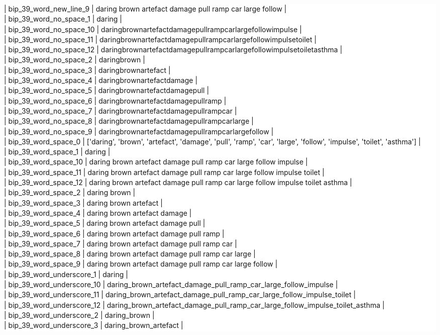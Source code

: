 | bip_39_word_new_line_9 | daring
brown
artefact
damage
pull
ramp
car
large
follow |  
| bip_39_word_no_space_1 | daring |  
| bip_39_word_no_space_10 | daringbrownartefactdamagepullrampcarlargefollowimpulse |  
| bip_39_word_no_space_11 | daringbrownartefactdamagepullrampcarlargefollowimpulsetoilet |  
| bip_39_word_no_space_12 | daringbrownartefactdamagepullrampcarlargefollowimpulsetoiletasthma |  
| bip_39_word_no_space_2 | daringbrown |  
| bip_39_word_no_space_3 | daringbrownartefact |  
| bip_39_word_no_space_4 | daringbrownartefactdamage |  
| bip_39_word_no_space_5 | daringbrownartefactdamagepull |  
| bip_39_word_no_space_6 | daringbrownartefactdamagepullramp |  
| bip_39_word_no_space_7 | daringbrownartefactdamagepullrampcar |  
| bip_39_word_no_space_8 | daringbrownartefactdamagepullrampcarlarge |  
| bip_39_word_no_space_9 | daringbrownartefactdamagepullrampcarlargefollow |  
| bip_39_word_space_0 | ['daring', 'brown', 'artefact', 'damage', 'pull', 'ramp', 'car', 'large', 'follow', 'impulse', 'toilet', 'asthma'] |  
| bip_39_word_space_1 | daring |  
| bip_39_word_space_10 | daring brown artefact damage pull ramp car large follow impulse |  
| bip_39_word_space_11 | daring brown artefact damage pull ramp car large follow impulse toilet |  
| bip_39_word_space_12 | daring brown artefact damage pull ramp car large follow impulse toilet asthma |  
| bip_39_word_space_2 | daring brown |  
| bip_39_word_space_3 | daring brown artefact |  
| bip_39_word_space_4 | daring brown artefact damage |  
| bip_39_word_space_5 | daring brown artefact damage pull |  
| bip_39_word_space_6 | daring brown artefact damage pull ramp |  
| bip_39_word_space_7 | daring brown artefact damage pull ramp car |  
| bip_39_word_space_8 | daring brown artefact damage pull ramp car large |  
| bip_39_word_space_9 | daring brown artefact damage pull ramp car large follow |  
| bip_39_word_underscore_1 | daring |  
| bip_39_word_underscore_10 | daring_brown_artefact_damage_pull_ramp_car_large_follow_impulse |  
| bip_39_word_underscore_11 | daring_brown_artefact_damage_pull_ramp_car_large_follow_impulse_toilet |  
| bip_39_word_underscore_12 | daring_brown_artefact_damage_pull_ramp_car_large_follow_impulse_toilet_asthma |  
| bip_39_word_underscore_2 | daring_brown |  
| bip_39_word_underscore_3 | daring_brown_artefact |  